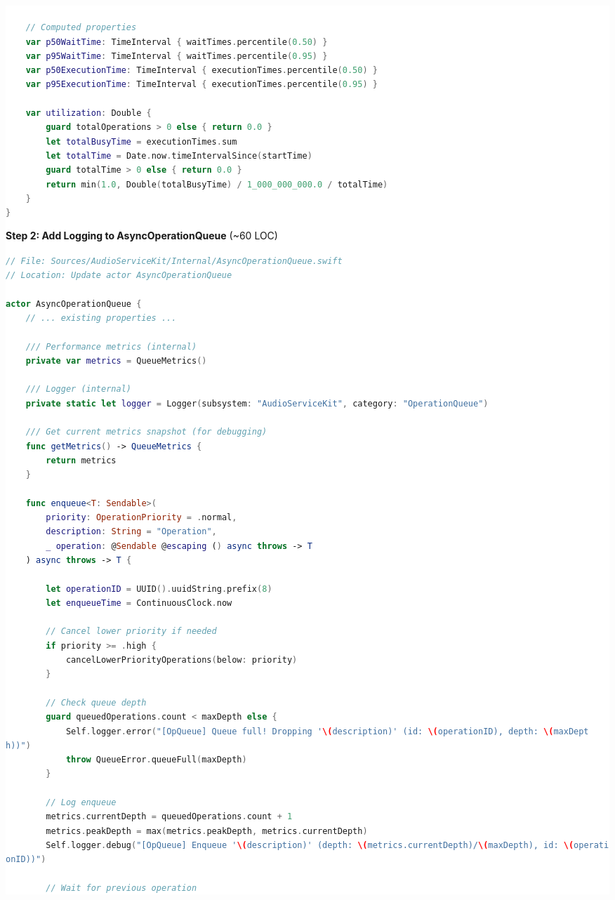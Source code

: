 ```swift

    // Computed properties
    var p50WaitTime: TimeInterval { waitTimes.percentile(0.50) }
    var p95WaitTime: TimeInterval { waitTimes.percentile(0.95) }
    var p50ExecutionTime: TimeInterval { executionTimes.percentile(0.50) }
    var p95ExecutionTime: TimeInterval { executionTimes.percentile(0.95) }

    var utilization: Double {
        guard totalOperations > 0 else { return 0.0 }
        let totalBusyTime = executionTimes.sum
        let totalTime = Date.now.timeIntervalSince(startTime)
        guard totalTime > 0 else { return 0.0 }
        return min(1.0, Double(totalBusyTime) / 1_000_000_000.0 / totalTime)
    }
}
```

**Step 2: Add Logging to AsyncOperationQueue** (~60 LOC)
```swift
// File: Sources/AudioServiceKit/Internal/AsyncOperationQueue.swift
// Location: Update actor AsyncOperationQueue

actor AsyncOperationQueue {
    // ... existing properties ...

    /// Performance metrics (internal)
    private var metrics = QueueMetrics()

    /// Logger (internal)
    private static let logger = Logger(subsystem: "AudioServiceKit", category: "OperationQueue")

    /// Get current metrics snapshot (for debugging)
    func getMetrics() -> QueueMetrics {
        return metrics
    }

    func enqueue<T: Sendable>(
        priority: OperationPriority = .normal,
        description: String = "Operation",
        _ operation: @Sendable @escaping () async throws -> T
    ) async throws -> T {

        let operationID = UUID().uuidString.prefix(8)
        let enqueueTime = ContinuousClock.now

        // Cancel lower priority if needed
        if priority >= .high {
            cancelLowerPriorityOperations(below: priority)
        }

        // Check queue depth
        guard queuedOperations.count < maxDepth else {
            Self.logger.error("[OpQueue] Queue full! Dropping '\(description)' (id: \(operationID), depth: \(maxDepth))")
            throw QueueError.queueFull(maxDepth)
        }

        // Log enqueue
        metrics.currentDepth = queuedOperations.count + 1
        metrics.peakDepth = max(metrics.peakDepth, metrics.currentDepth)
        Self.logger.debug("[OpQueue] Enqueue '\(description)' (depth: \(metrics.currentDepth)/\(maxDepth), id: \(operationID))")

        // Wait for previous operation
```